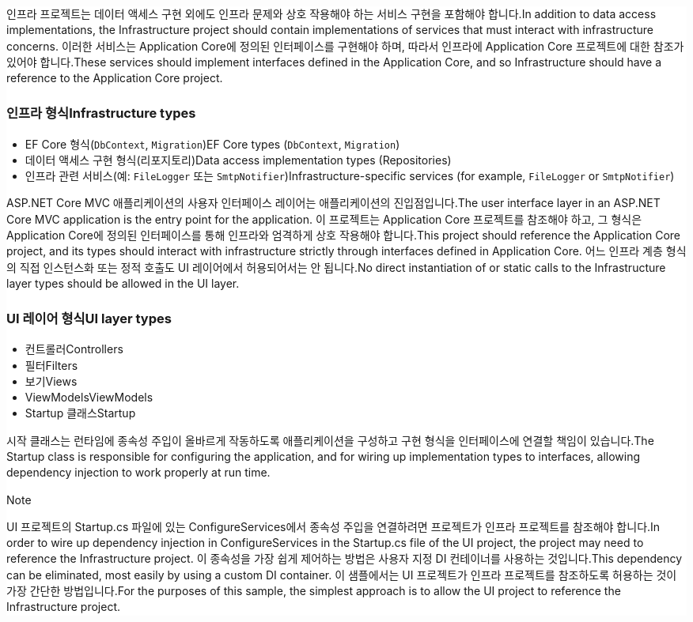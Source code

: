 <span data-ttu-id="37d10-256">인프라 프로젝트는 데이터 액세스 구현 외에도 인프라 문제와 상호 작용해야 하는 서비스 구현을 포함해야 합니다.</span><span class="sxs-lookup"><span data-stu-id="37d10-256">In addition to data access implementations, the Infrastructure project should contain implementations of services that must interact with infrastructure concerns.</span></span> <span data-ttu-id="37d10-257">이러한 서비스는 Application Core에 정의된 인터페이스를 구현해야 하며, 따라서 인프라에 Application Core 프로젝트에 대한 참조가 있어야 합니다.</span><span class="sxs-lookup"><span data-stu-id="37d10-257">These services should implement interfaces defined in the Application Core, and so Infrastructure should have a reference to the Application Core project.</span></span>

### <a name="infrastructure-types"></a><span data-ttu-id="37d10-258">인프라 형식</span><span class="sxs-lookup"><span data-stu-id="37d10-258">Infrastructure types</span></span>

- <span data-ttu-id="37d10-259">EF Core 형식(`DbContext`, `Migration`)</span><span class="sxs-lookup"><span data-stu-id="37d10-259">EF Core types (`DbContext`, `Migration`)</span></span>
- <span data-ttu-id="37d10-260">데이터 액세스 구현 형식(리포지토리)</span><span class="sxs-lookup"><span data-stu-id="37d10-260">Data access implementation types (Repositories)</span></span>
- <span data-ttu-id="37d10-261">인프라 관련 서비스(예: `FileLogger` 또는 `SmtpNotifier`)</span><span class="sxs-lookup"><span data-stu-id="37d10-261">Infrastructure-specific services (for example, `FileLogger` or `SmtpNotifier`)</span></span>

<span data-ttu-id="37d10-262">ASP.NET Core MVC 애플리케이션의 사용자 인터페이스 레이어는 애플리케이션의 진입점입니다.</span><span class="sxs-lookup"><span data-stu-id="37d10-262">The user interface layer in an ASP.NET Core MVC application is the entry point for the application.</span></span> <span data-ttu-id="37d10-263">이 프로젝트는 Application Core 프로젝트를 참조해야 하고, 그 형식은 Application Core에 정의된 인터페이스를 통해 인프라와 엄격하게 상호 작용해야 합니다.</span><span class="sxs-lookup"><span data-stu-id="37d10-263">This project should reference the Application Core project, and its types should interact with infrastructure strictly through interfaces defined in Application Core.</span></span> <span data-ttu-id="37d10-264">어느 인프라 계층 형식의 직접 인스턴스화 또는 정적 호출도 UI 레이어에서 허용되어서는 안 됩니다.</span><span class="sxs-lookup"><span data-stu-id="37d10-264">No direct instantiation of or static calls to the Infrastructure layer types should be allowed in the UI layer.</span></span>

### <a name="ui-layer-types"></a><span data-ttu-id="37d10-265">UI 레이어 형식</span><span class="sxs-lookup"><span data-stu-id="37d10-265">UI layer types</span></span>

- <span data-ttu-id="37d10-266">컨트롤러</span><span class="sxs-lookup"><span data-stu-id="37d10-266">Controllers</span></span>
- <span data-ttu-id="37d10-267">필터</span><span class="sxs-lookup"><span data-stu-id="37d10-267">Filters</span></span>
- <span data-ttu-id="37d10-268">보기</span><span class="sxs-lookup"><span data-stu-id="37d10-268">Views</span></span>
- <span data-ttu-id="37d10-269">ViewModels</span><span class="sxs-lookup"><span data-stu-id="37d10-269">ViewModels</span></span>
- <span data-ttu-id="37d10-270">Startup 클래스</span><span class="sxs-lookup"><span data-stu-id="37d10-270">Startup</span></span>

<span data-ttu-id="37d10-271">시작 클래스는 런타임에 종속성 주입이 올바르게 작동하도록 애플리케이션을 구성하고 구현 형식을 인터페이스에 연결할 책임이 있습니다.</span><span class="sxs-lookup"><span data-stu-id="37d10-271">The Startup class is responsible for configuring the application, and for wiring up implementation types to interfaces, allowing dependency injection to work properly at run time.</span></span>

> [!NOTE]
> <span data-ttu-id="37d10-272">UI 프로젝트의 Startup.cs 파일에 있는 ConfigureServices에서 종속성 주입을 연결하려면 프로젝트가 인프라 프로젝트를 참조해야 합니다.</span><span class="sxs-lookup"><span data-stu-id="37d10-272">In order to wire up dependency injection in ConfigureServices in the Startup.cs file of the UI project, the project may need to reference the Infrastructure project.</span></span> <span data-ttu-id="37d10-273">이 종속성을 가장 쉽게 제어하는 방법은 사용자 지정 DI 컨테이너를 사용하는 것입니다.</span><span class="sxs-lookup"><span data-stu-id="37d10-273">This dependency can be eliminated, most easily by using a custom DI container.</span></span> <span data-ttu-id="37d10-274">이 샘플에서는 UI 프로젝트가 인프라 프로젝트를 참조하도록 허용하는 것이 가장 간단한 방법입니다.</span><span class="sxs-lookup"><span data-stu-id="37d10-274">For the purposes of this sample, the simplest approach is to allow the UI project to reference the Infrastructure project.</span></span>
